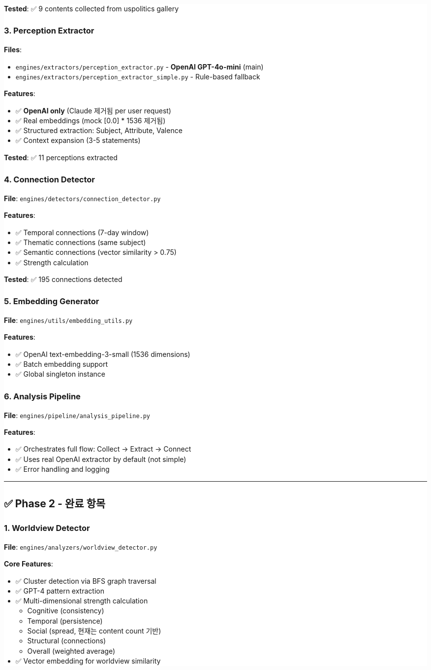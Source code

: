 **Tested**: ✅ 9 contents collected from uspolitics gallery

### 3. Perception Extractor

**Files**:
- `engines/extractors/perception_extractor.py` - **OpenAI GPT-4o-mini** (main)
- `engines/extractors/perception_extractor_simple.py` - Rule-based fallback

**Features**:
- ✅ **OpenAI only** (Claude 제거됨 per user request)
- ✅ Real embeddings (mock [0.0] * 1536 제거됨)
- ✅ Structured extraction: Subject, Attribute, Valence
- ✅ Context expansion (3-5 statements)

**Tested**: ✅ 11 perceptions extracted

### 4. Connection Detector

**File**: `engines/detectors/connection_detector.py`

**Features**:
- ✅ Temporal connections (7-day window)
- ✅ Thematic connections (same subject)
- ✅ Semantic connections (vector similarity > 0.75)
- ✅ Strength calculation

**Tested**: ✅ 195 connections detected

### 5. Embedding Generator

**File**: `engines/utils/embedding_utils.py`

**Features**:
- ✅ OpenAI text-embedding-3-small (1536 dimensions)
- ✅ Batch embedding support
- ✅ Global singleton instance

### 6. Analysis Pipeline

**File**: `engines/pipeline/analysis_pipeline.py`

**Features**:
- ✅ Orchestrates full flow: Collect → Extract → Connect
- ✅ Uses real OpenAI extractor by default (not simple)
- ✅ Error handling and logging

---

## ✅ Phase 2 - 완료 항목

### 1. Worldview Detector

**File**: `engines/analyzers/worldview_detector.py`

**Core Features**:
- ✅ Cluster detection via BFS graph traversal
- ✅ GPT-4 pattern extraction
- ✅ Multi-dimensional strength calculation
  - Cognitive (consistency)
  - Temporal (persistence)
  - Social (spread, 현재는 content count 기반)
  - Structural (connections)
  - Overall (weighted average)
- ✅ Vector embedding for worldview similarity
